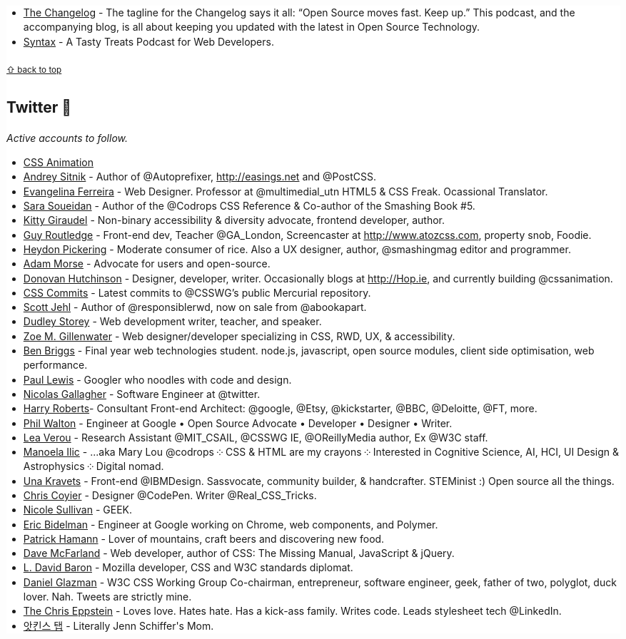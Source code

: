 - [The Changelog](https://changelog.com/) - The tagline for the Changelog says it all: “Open Source moves fast. Keep up.” This podcast, and the accompanying blog, is all about keeping you updated with the latest in Open Source Technology.
- [Syntax](https://syntax.fm/) - A Tasty Treats Podcast for Web Developers.

<sub>[⇧ back to top](#contents)</sub>

## Twitter :satellite:

_Active accounts to follow._

- [CSS Animation](https://twitter.com/cssanimation)
- [Andrey Sitnik](https://twitter.com/andreysitnik) - Author of @Autoprefixer, http://easings.net and @PostCSS.
- [Evangelina Ferreira](https://twitter.com/evaferreira92) - Web Designer. Professor at @multimedial_utn HTML5 & CSS Freak. Ocassional Translator.
- [Sara Soueidan](https://twitter.com/SaraSoueidan) - Author of the @Codrops CSS Reference & Co-author of the Smashing Book #5.
- [Kitty Giraudel](https://twitter.com/KittyGiraudel) - Non-binary accessibility & diversity advocate, frontend developer, author.
- [Guy Routledge](https://twitter.com/guyroutledge) - Front-end dev, Teacher @GA_London, Screencaster at http://www.atozcss.com, property snob, Foodie.
- [Heydon Pickering](https://twitter.com/heydonworks) - Moderate consumer of rice. Also a UX designer, author, @smashingmag editor and programmer.
- [Adam Morse](https://twitter.com/mrmrs_) - Advocate for users and open-source.
- [Donovan Hutchinson](https://twitter.com/donovanh) - Designer, developer, writer. Occasionally blogs at http://Hop.ie, and currently building @cssanimation.
- [CSS Commits](https://twitter.com/CSScommits) - Latest commits to @CSSWG’s public Mercurial repository.
- [Scott Jehl](https://twitter.com/scottjehl) - Author of @responsiblerwd, now on sale from @abookapart.
- [Dudley Storey](https://twitter.com/dudleystorey) - Web development writer, teacher, and speaker.
- [Zoe M. Gillenwater](https://twitter.com/zomigi) - Web designer/developer specializing in CSS, RWD, UX, & accessibility.
- [Ben Briggs](https://twitter.com/ben_eb) - Final year web technologies student. node.js, javascript, open source modules, client side optimisation, web performance.
- [Paul Lewis](https://twitter.com/aerotwist) - Googler who noodles with code and design.
- [Nicolas Gallagher](https://twitter.com/necolas) - Software Engineer at @twitter.
- [Harry Roberts](https://twitter.com/csswizardry)- Consultant Front-end Architect: @google, @Etsy, @kickstarter, @BBC, @Deloitte, @FT, more.
- [Phil Walton](https://twitter.com/philwalton) - Engineer at Google • Open Source Advocate • Developer • Designer • Writer.
- [Lea Verou](https://twitter.com/LeaVerou) - Research Assistant @MIT_CSAIL, @CSSWG IE, @OReillyMedia author, Ex @W3C staff.
- [Manoela Ilic](https://twitter.com/crnacura) - ...aka Mary Lou @codrops ༶ CSS & HTML are my crayons ༶ Interested in Cognitive Science, AI, HCI, UI Design & Astrophysics ༶ Digital nomad.
- [Una Kravets](https://twitter.com/Una) - Front-end @IBMDesign. Sassvocate, community builder, & handcrafter. STEMinist :) Open source all the things.
- [Chris Coyier](https://twitter.com/chriscoyier) - Designer @CodePen. Writer @Real_CSS_Tricks.
- [Nicole Sullivan](https://twitter.com/stubbornella) - GEEK.
- [Eric Bidelman](https://twitter.com/ebidel) - Engineer at Google working on Chrome, web components, and Polymer.
- [Patrick Hamann](https://twitter.com/patrickhamann) - Lover of mountains, craft beers and discovering new food.
- [Dave McFarland](https://twitter.com/davemcfarland) - Web developer, author of CSS: The Missing Manual, JavaScript & jQuery.
- [L. David Baron](https://twitter.com/davidbaron) - Mozilla developer, CSS and W3C standards diplomat.
- [Daniel Glazman](https://twitter.com/glazou) - W3C CSS Working Group Co-chairman, entrepreneur, software engineer, geek, father of two, polyglot, duck lover. Nah. Tweets are strictly mine.
- [The Chris Eppstein](https://twitter.com/chriseppstein) - Loves love. Hates hate. Has a kick-ass family. Writes code. Leads stylesheet tech @LinkedIn.
- [앗킨스 탭](https://twitter.com/tabatkins) - Literally Jenn Schiffer's Mom.
